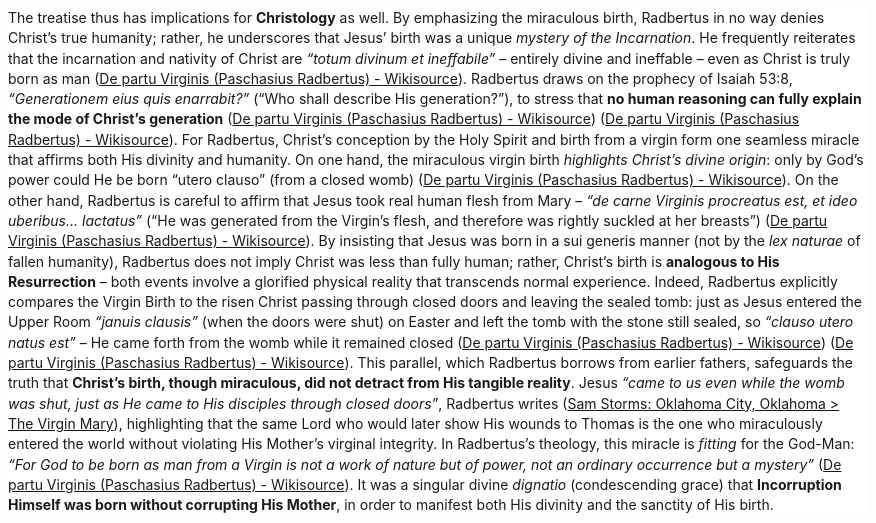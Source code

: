 The treatise thus has implications for **Christology** as well. By emphasizing the miraculous birth, Radbertus in no way denies Christ’s true humanity; rather, he underscores that Jesus’ birth was a unique *mystery of the Incarnation*. He frequently reiterates that the incarnation and nativity of Christ are *“totum divinum et ineffabile”* – entirely divine and ineffable – even as Christ is truly born as man ([De partu Virginis (Paschasius Radbertus) - Wikisource](https://la.wikisource.org/wiki/De_partu_Virginis_(Paschasius_Radbertus)#:~:text=ineffabilis%20est%20mira%20nativitas%20carnis%2C,namque%20Evangelista%3A%20Generatio%20Christi%20sic)). Radbertus draws on the prophecy of Isaiah 53:8, *“Generationem eius quis enarrabit?”* (“Who shall describe His generation?”), to stress that **no human reasoning can fully explain the mode of Christ’s generation** ([De partu Virginis (Paschasius Radbertus) - Wikisource](https://la.wikisource.org/wiki/De_partu_Virginis_(Paschasius_Radbertus)#:~:text=Audiant%20igitur%20novi%20disputatores%20et,Hinc%20ergo%20colligitur%20quod%20superstitiosa)) ([De partu Virginis (Paschasius Radbertus) - Wikisource](https://la.wikisource.org/wiki/De_partu_Virginis_(Paschasius_Radbertus)#:~:text=ineffabilis%20est%20mira%20nativitas%20carnis%2C,namque%20Evangelista%3A%20Generatio%20Christi%20sic)). For Radbertus, Christ’s conception by the Holy Spirit and birth from a virgin form one seamless miracle that affirms both His divinity and humanity. On one hand, the miraculous virgin birth *highlights Christ’s divine origin*: only by God’s power could He be born “utero clauso” (from a closed womb) ([De partu Virginis (Paschasius Radbertus) - Wikisource](https://la.wikisource.org/wiki/De_partu_Virginis_(Paschasius_Radbertus)#:~:text=nec%20natus%3F%20Et%20ideo%20sicut,et%20hominis%2C%20ut%20esset%20totum)). On the other hand, Radbertus is careful to affirm that Jesus took real human flesh from Mary – *“de carne Virginis procreatus est, et ideo uberibus… lactatus”* (“He was generated from the Virgin’s flesh, and therefore was rightly suckled at her breasts”) ([De partu Virginis (Paschasius Radbertus) - Wikisource](https://la.wikisource.org/wiki/De_partu_Virginis_(Paschasius_Radbertus)#:~:text=narrantur%2C%20veritas%20carnis%20et%20non,ut%20fieret%20novum%20super%20terram)). By insisting that Jesus was born in a sui generis manner (not by the *lex naturae* of fallen humanity), Radbertus does not imply Christ was less than fully human; rather, Christ’s birth is **analogous to His Resurrection** – both events involve a glorified physical reality that transcends normal experience. Indeed, Radbertus explicitly compares the Virgin Birth to the risen Christ passing through closed doors and leaving the sealed tomb: just as Jesus entered the Upper Room *“januis clausis”* (when the doors were shut) on Easter and left the tomb with the stone still sealed, so *“clauso utero natus est”* – He came forth from the womb while it remained closed ([De partu Virginis (Paschasius Radbertus) - Wikisource](https://la.wikisource.org/wiki/De_partu_Virginis_(Paschasius_Radbertus)#:~:text=clausus%20maneret%20uterus%2C%20sicut%20fuerunt,hinc%20quoque%20alibi%20ipse%20ait)) ([De partu Virginis (Paschasius Radbertus) - Wikisource](https://la.wikisource.org/wiki/De_partu_Virginis_(Paschasius_Radbertus)#:~:text=genitale%20matris%20et%20clausum%2C%20quod,ab%20utero%3B%20locuti%20sunt%20falsa)). This parallel, which Radbertus borrows from earlier fathers, safeguards the truth that **Christ’s birth, though miraculous, did not detract from His tangible reality**. Jesus *“came to us even while the womb was shut, just as He came to His disciples through closed doors”*, Radbertus writes ([Sam Storms: Oklahoma City, Oklahoma > The Virgin Mary](https://www.samstorms.org/all-articles/post/the-virgin-mary#:~:text=Paschasius%20Radbertus%20%28842,1)), highlighting that the same Lord who would later show His wounds to Thomas is the one who miraculously entered the world without violating His Mother’s virginal integrity. In Radbertus’s theology, this miracle is *fitting* for the God-Man: *“For God to be born as man from a Virgin is not a work of nature but of power, not an ordinary occurrence but a mystery”* ([De partu Virginis (Paschasius Radbertus) - Wikisource](https://la.wikisource.org/wiki/De_partu_Virginis_(Paschasius_Radbertus)#:~:text=ineffabilis%20est%20mira%20nativitas%20carnis%2C,namque%20Evangelista%3A%20Generatio%20Christi%20sic)). It was a singular divine *dignatio* (condescending grace) that **Incorruption Himself was born without corrupting His Mother**, in order to manifest both His divinity and the sanctity of His birth. 

